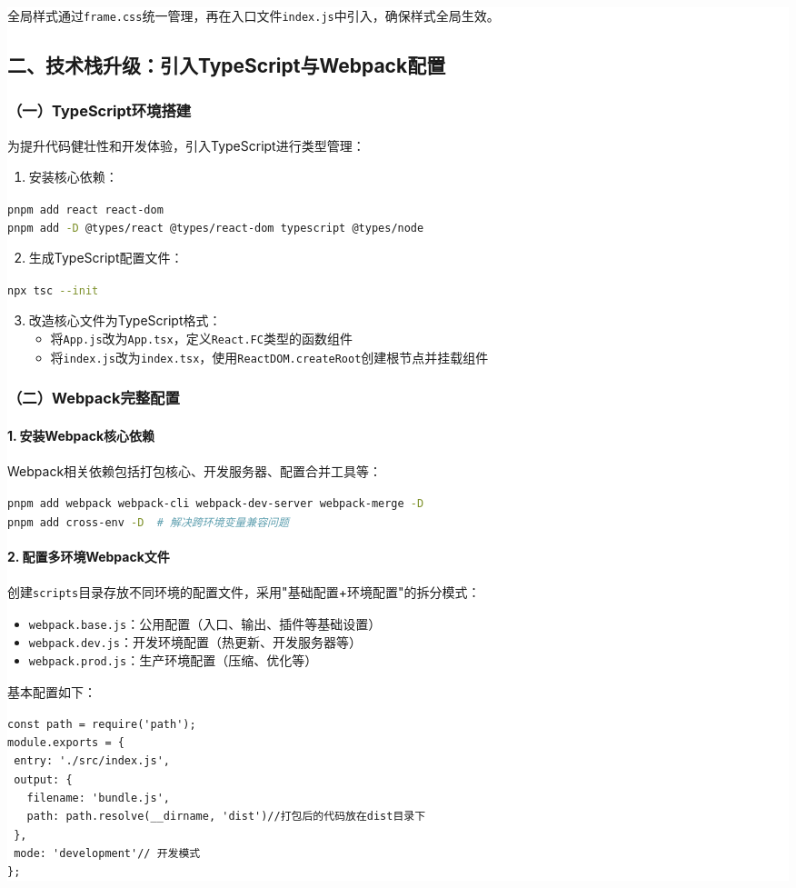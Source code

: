 全局样式通过`frame.css`统一管理，再在入口文件`index.js`中引入，确保样式全局生效。

## 二、技术栈升级：引入TypeScript与Webpack配置

### （一）TypeScript环境搭建

为提升代码健壮性和开发体验，引入TypeScript进行类型管理：

1. 安装核心依赖：

```bash
pnpm add react react-dom
pnpm add -D @types/react @types/react-dom typescript @types/node
```

2. 生成TypeScript配置文件：

```bash
npx tsc --init
```

3. 改造核心文件为TypeScript格式：
   - 将`App.js`改为`App.tsx`，定义`React.FC`类型的函数组件
   - 将`index.js`改为`index.tsx`，使用`ReactDOM.createRoot`创建根节点并挂载组件

### （二）Webpack完整配置

#### 1. 安装Webpack核心依赖

Webpack相关依赖包括打包核心、开发服务器、配置合并工具等：

```bash
pnpm add webpack webpack-cli webpack-dev-server webpack-merge -D
pnpm add cross-env -D  # 解决跨环境变量兼容问题
```

#### 2. 配置多环境Webpack文件

创建`scripts`目录存放不同环境的配置文件，采用"基础配置+环境配置"的拆分模式：

- `webpack.base.js`：公用配置（入口、输出、插件等基础设置）
- `webpack.dev.js`：开发环境配置（热更新、开发服务器等）
- `webpack.prod.js`：生产环境配置（压缩、优化等）

基本配置如下：
```
const path = require('path');
module.exports = {
 entry: './src/index.js',
 output: {
   filename: 'bundle.js',
   path: path.resolve(__dirname, 'dist')//打包后的代码放在dist目录下
 },
 mode: 'development'// 开发模式
};
```
